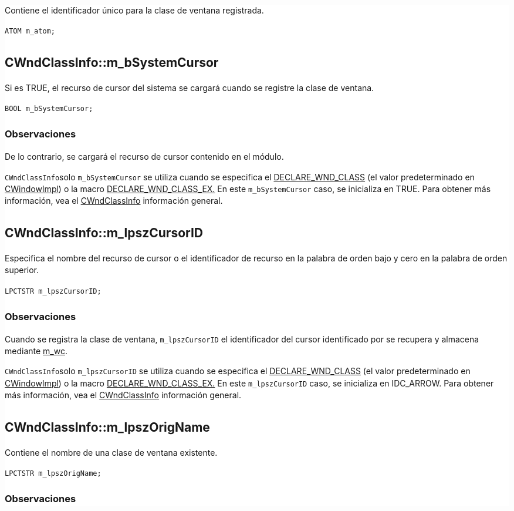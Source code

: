 Contiene el identificador único para la clase de ventana registrada.

```
ATOM m_atom;
```

## <a name="cwndclassinfom_bsystemcursor"></a><a name="m_bsystemcursor"></a>CWndClassInfo::m_bSystemCursor

Si es TRUE, el recurso de cursor del sistema se cargará cuando se registre la clase de ventana.

```
BOOL m_bSystemCursor;
```

### <a name="remarks"></a>Observaciones

De lo contrario, se cargará el recurso de cursor contenido en el módulo.

`CWndClassInfo`solo `m_bSystemCursor` se utiliza cuando se especifica el [DECLARE_WND_CLASS](window-class-macros.md#declare_wnd_class) (el valor predeterminado en [CWindowImpl](../../atl/reference/cwindowimpl-class.md)) o la macro [DECLARE_WND_CLASS_EX.](window-class-macros.md#declare_wnd_class_ex) En este `m_bSystemCursor` caso, se inicializa en TRUE. Para obtener más información, vea el [CWndClassInfo](../../atl/reference/cwndclassinfo-class.md) información general.

## <a name="cwndclassinfom_lpszcursorid"></a><a name="m_lpszcursorid"></a>CWndClassInfo::m_lpszCursorID

Especifica el nombre del recurso de cursor o el identificador de recurso en la palabra de orden bajo y cero en la palabra de orden superior.

```
LPCTSTR m_lpszCursorID;
```

### <a name="remarks"></a>Observaciones

Cuando se registra la clase de ventana, `m_lpszCursorID` el identificador del cursor identificado por se recupera y almacena mediante [m_wc](#m_wc).

`CWndClassInfo`solo `m_lpszCursorID` se utiliza cuando se especifica el [DECLARE_WND_CLASS](window-class-macros.md#declare_wnd_class) (el valor predeterminado en [CWindowImpl](../../atl/reference/cwindowimpl-class.md)) o la macro [DECLARE_WND_CLASS_EX.](window-class-macros.md#declare_wnd_class_ex) En este `m_lpszCursorID` caso, se inicializa en IDC_ARROW. Para obtener más información, vea el [CWndClassInfo](../../atl/reference/cwndclassinfo-class.md) información general.

## <a name="cwndclassinfom_lpszorigname"></a><a name="m_lpszorigname"></a>CWndClassInfo::m_lpszOrigName

Contiene el nombre de una clase de ventana existente.

```
LPCTSTR m_lpszOrigName;
```

### <a name="remarks"></a>Observaciones
